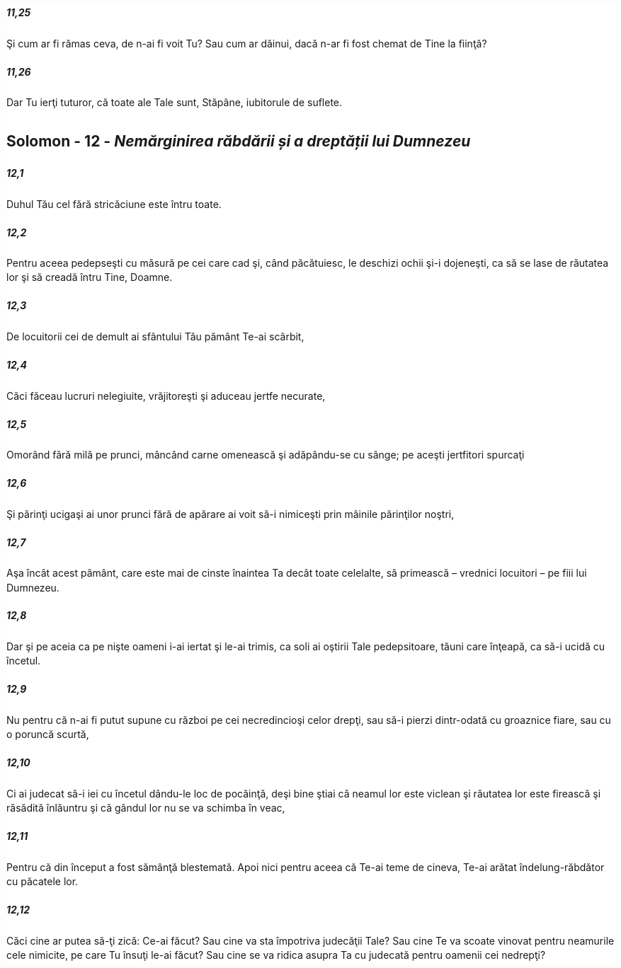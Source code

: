 ##### 11,25
Şi cum ar fi rămas ceva, de n-ai fi voit Tu? Sau cum ar dăinui, dacă n-ar fi fost chemat de Tine la fiinţă?

##### 11,26
Dar Tu ierţi tuturor, că toate ale Tale sunt, Stăpâne, iubitorule de suflete.


## Solomon - 12 - *Nemărginirea răbdării și a dreptății lui Dumnezeu*

##### 12,1
Duhul Tău cel fără stricăciune este întru toate.

##### 12,2
Pentru aceea pedepseşti cu măsură pe cei care cad şi, când păcătuiesc, le deschizi ochii şi-i dojeneşti, ca să se lase de răutatea lor şi să creadă întru Tine, Doamne.

##### 12,3
De locuitorii cei de demult ai sfântului Tău pământ Te-ai scârbit,

##### 12,4
Căci făceau lucruri nelegiuite, vrăjitoreşti şi aduceau jertfe necurate,

##### 12,5
Omorând fără milă pe prunci, mâncând carne omenească şi adăpându-se cu sânge; pe aceşti jertfitori spurcaţi

##### 12,6
Şi părinţi ucigaşi ai unor prunci fără de apărare ai voit să-i nimiceşti prin mâinile părinţilor noştri,

##### 12,7
Aşa încât acest pământ, care este mai de cinste înaintea Ta decât toate celelalte, să primească – vrednici locuitori – pe fiii lui Dumnezeu.

##### 12,8
Dar şi pe aceia ca pe nişte oameni i-ai iertat şi le-ai trimis, ca soli ai oştirii Tale pedepsitoare, tăuni care înţeapă, ca să-i ucidă cu încetul.

##### 12,9
Nu pentru că n-ai fi putut supune cu război pe cei necredincioşi celor drepţi, sau să-i pierzi dintr-odată cu groaznice fiare, sau cu o poruncă scurtă,

##### 12,10
Ci ai judecat să-i iei cu încetul dându-le loc de pocăinţă, deşi bine ştiai că neamul lor este viclean şi răutatea lor este firească şi răsădită înlăuntru şi că gândul lor nu se va schimba în veac,

##### 12,11
Pentru că din început a fost sămânţă blestemată. Apoi nici pentru aceea că Te-ai teme de cineva, Te-ai arătat îndelung-răbdător cu păcatele lor.

##### 12,12
Căci cine ar putea să-ţi zică: Ce-ai făcut? Sau cine va sta împotriva judecăţii Tale? Sau cine Te va scoate vinovat pentru neamurile cele nimicite, pe care Tu însuţi le-ai făcut? Sau cine se va ridica asupra Ta cu judecată pentru oamenii cei nedrepţi?
